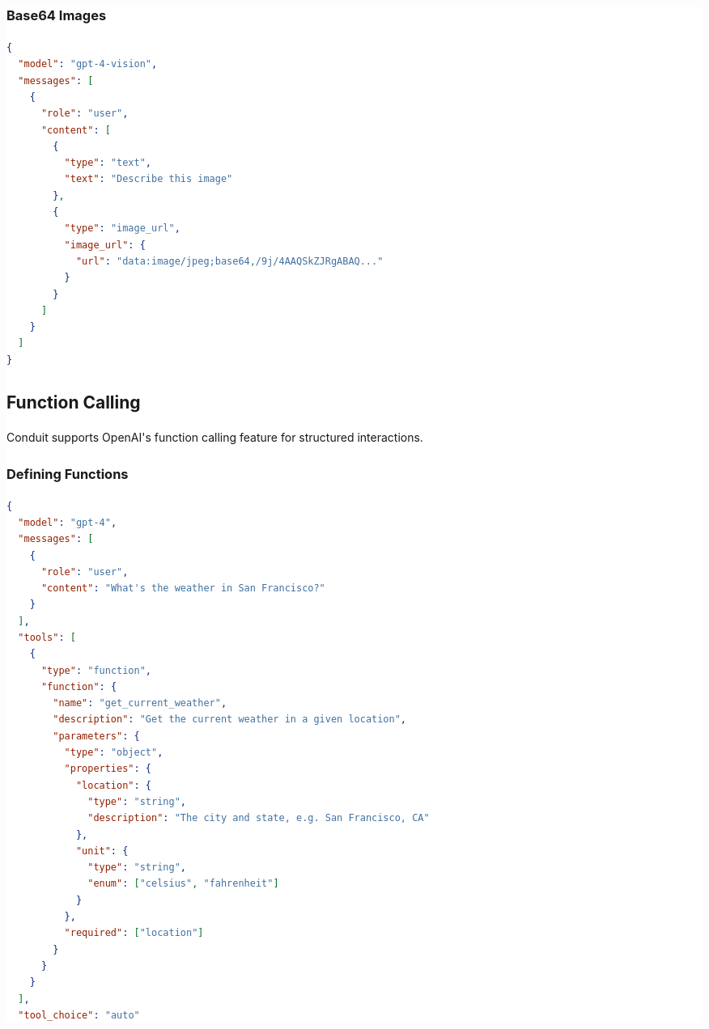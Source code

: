 ### Base64 Images

```json
{
  "model": "gpt-4-vision",
  "messages": [
    {
      "role": "user",
      "content": [
        {
          "type": "text",
          "text": "Describe this image"
        },
        {
          "type": "image_url",
          "image_url": {
            "url": "data:image/jpeg;base64,/9j/4AAQSkZJRgABAQ..."
          }
        }
      ]
    }
  ]
}
```

## Function Calling

Conduit supports OpenAI's function calling feature for structured interactions.

### Defining Functions

```json
{
  "model": "gpt-4",
  "messages": [
    {
      "role": "user",
      "content": "What's the weather in San Francisco?"
    }
  ],
  "tools": [
    {
      "type": "function",
      "function": {
        "name": "get_current_weather",
        "description": "Get the current weather in a given location",
        "parameters": {
          "type": "object",
          "properties": {
            "location": {
              "type": "string",
              "description": "The city and state, e.g. San Francisco, CA"
            },
            "unit": {
              "type": "string",
              "enum": ["celsius", "fahrenheit"]
            }
          },
          "required": ["location"]
        }
      }
    }
  ],
  "tool_choice": "auto"
```